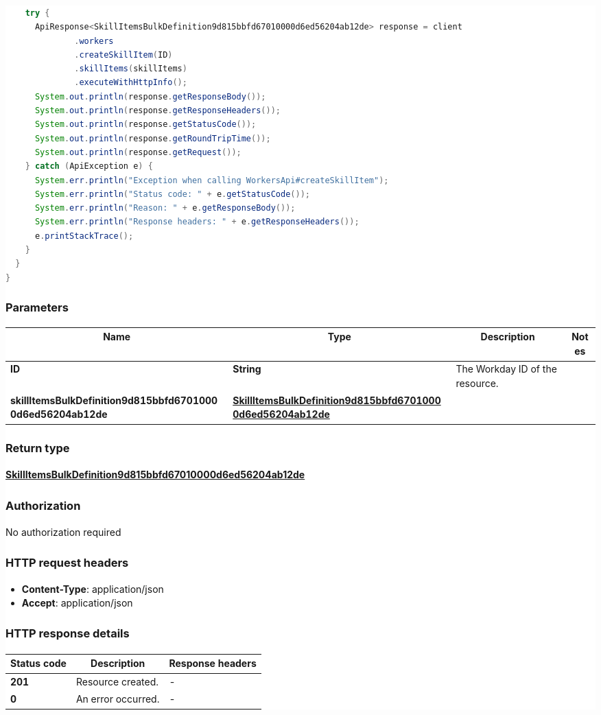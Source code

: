 ```java
    try {
      ApiResponse<SkillItemsBulkDefinition9d815bbfd67010000d6ed56204ab12de> response = client
              .workers
              .createSkillItem(ID)
              .skillItems(skillItems)
              .executeWithHttpInfo();
      System.out.println(response.getResponseBody());
      System.out.println(response.getResponseHeaders());
      System.out.println(response.getStatusCode());
      System.out.println(response.getRoundTripTime());
      System.out.println(response.getRequest());
    } catch (ApiException e) {
      System.err.println("Exception when calling WorkersApi#createSkillItem");
      System.err.println("Status code: " + e.getStatusCode());
      System.err.println("Reason: " + e.getResponseBody());
      System.err.println("Response headers: " + e.getResponseHeaders());
      e.printStackTrace();
    }
  }
}

```

### Parameters

| Name | Type | Description  | Notes |
|------------- | ------------- | ------------- | -------------|
| **ID** | **String**| The Workday ID of the resource. | |
| **skillItemsBulkDefinition9d815bbfd67010000d6ed56204ab12de** | [**SkillItemsBulkDefinition9d815bbfd67010000d6ed56204ab12de**](SkillItemsBulkDefinition9d815bbfd67010000d6ed56204ab12de.md)|  | |

### Return type

[**SkillItemsBulkDefinition9d815bbfd67010000d6ed56204ab12de**](SkillItemsBulkDefinition9d815bbfd67010000d6ed56204ab12de.md)

### Authorization

No authorization required

### HTTP request headers

 - **Content-Type**: application/json
 - **Accept**: application/json

### HTTP response details
| Status code | Description | Response headers |
|-------------|-------------|------------------|
| **201** | Resource created. |  -  |
| **0** | An error occurred. |  -  |
